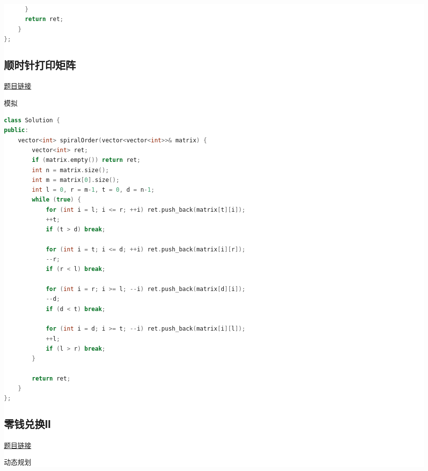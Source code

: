   ```c
        }
        return ret;
      }
  };
  ```



## 顺时针打印矩阵

[题目链接](https://leetcode-cn.com/problems/shun-shi-zhen-da-yin-ju-zhen-lcof/)

模拟

```cpp
class Solution {
public:
    vector<int> spiralOrder(vector<vector<int>>& matrix) {
        vector<int> ret;
        if (matrix.empty()) return ret;
        int n = matrix.size();
        int m = matrix[0].size();
        int l = 0, r = m-1, t = 0, d = n-1;
        while (true) {
            for (int i = l; i <= r; ++i) ret.push_back(matrix[t][i]);
            ++t;
            if (t > d) break;
            
            for (int i = t; i <= d; ++i) ret.push_back(matrix[i][r]);
            --r;
            if (r < l) break;

            for (int i = r; i >= l; --i) ret.push_back(matrix[d][i]);
            --d;
            if (d < t) break;

            for (int i = d; i >= t; --i) ret.push_back(matrix[i][l]);
            ++l;
            if (l > r) break;
        }

        return ret;
    }
};
```



## 零钱兑换II

[题目链接](https://leetcode-cn.com/problems/coin-change-2/)

动态规划
